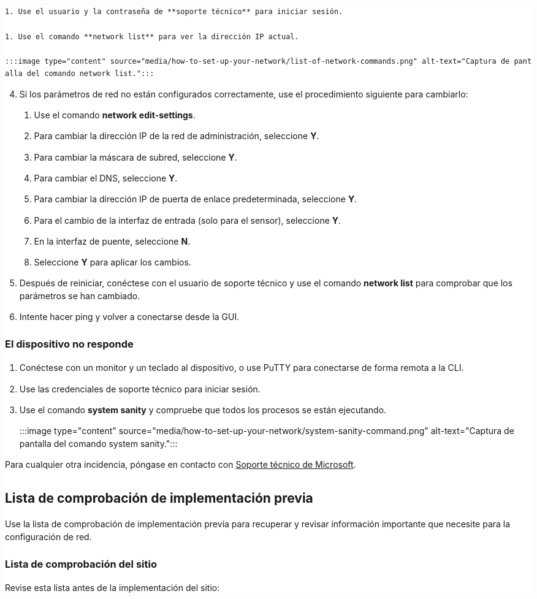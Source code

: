     1. Use el usuario y la contraseña de **soporte técnico** para iniciar sesión.

    1. Use el comando **network list** para ver la dirección IP actual.

    :::image type="content" source="media/how-to-set-up-your-network/list-of-network-commands.png" alt-text="Captura de pantalla del comando network list.":::

4. Si los parámetros de red no están configurados correctamente, use el procedimiento siguiente para cambiarlo:

    1. Use el comando **network edit-settings**.

    1. Para cambiar la dirección IP de la red de administración, seleccione **Y**.

    1. Para cambiar la máscara de subred, seleccione **Y**.

    1. Para cambiar el DNS, seleccione **Y**.

    1. Para cambiar la dirección IP de puerta de enlace predeterminada, seleccione **Y**.

    1. Para el cambio de la interfaz de entrada (solo para el sensor), seleccione **Y**.

    1. En la interfaz de puente, seleccione **N**.

    1. Seleccione **Y** para aplicar los cambios.

5. Después de reiniciar, conéctese con el usuario de soporte técnico y use el comando **network list** para comprobar que los parámetros se han cambiado.

6. Intente hacer ping y volver a conectarse desde la GUI.

### <a name="appliance-is-not-responding"></a>El dispositivo no responde

1. Conéctese con un monitor y un teclado al dispositivo, o use PuTTY para conectarse de forma remota a la CLI.

2. Use las credenciales de soporte técnico para iniciar sesión.

3. Use el comando **system sanity** y compruebe que todos los procesos se están ejecutando.

    :::image type="content" source="media/how-to-set-up-your-network/system-sanity-command.png" alt-text="Captura de pantalla del comando system sanity.":::

Para cualquier otra incidencia, póngase en contacto con [Soporte técnico de Microsoft](https://support.microsoft.com/en-us/supportforbusiness/productselection?sapId=82c88f35-1b8e-f274-ec11-c6efdd6dd099).

## <a name="predeployment-checklist"></a>Lista de comprobación de implementación previa

Use la lista de comprobación de implementación previa para recuperar y revisar información importante que necesite para la configuración de red.

### <a name="site-checklist"></a>Lista de comprobación del sitio

Revise esta lista antes de la implementación del sitio:
